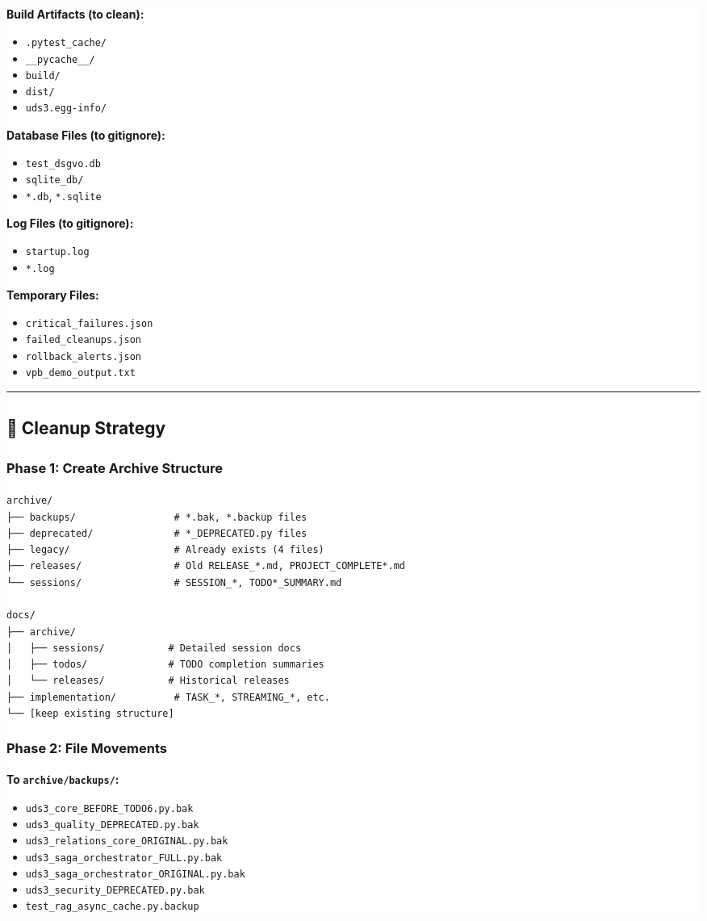 **Build Artifacts (to clean):**
- `.pytest_cache/`
- `__pycache__/`
- `build/`
- `dist/`
- `uds3.egg-info/`

**Database Files (to gitignore):**
- `test_dsgvo.db`
- `sqlite_db/`
- `*.db`, `*.sqlite`

**Log Files (to gitignore):**
- `startup.log`
- `*.log`

**Temporary Files:**
- `critical_failures.json`
- `failed_cleanups.json`
- `rollback_alerts.json`
- `vpb_demo_output.txt`

---

## 🎯 Cleanup Strategy

### Phase 1: Create Archive Structure

```
archive/
├── backups/                 # *.bak, *.backup files
├── deprecated/              # *_DEPRECATED.py files
├── legacy/                  # Already exists (4 files)
├── releases/                # Old RELEASE_*.md, PROJECT_COMPLETE*.md
└── sessions/                # SESSION_*, TODO*_SUMMARY.md

docs/
├── archive/
│   ├── sessions/           # Detailed session docs
│   ├── todos/              # TODO completion summaries
│   └── releases/           # Historical releases
├── implementation/          # TASK_*, STREAMING_*, etc.
└── [keep existing structure]
```

### Phase 2: File Movements

**To `archive/backups/`:**
- `uds3_core_BEFORE_TODO6.py.bak`
- `uds3_quality_DEPRECATED.py.bak`
- `uds3_relations_core_ORIGINAL.py.bak`
- `uds3_saga_orchestrator_FULL.py.bak`
- `uds3_saga_orchestrator_ORIGINAL.py.bak`
- `uds3_security_DEPRECATED.py.bak`
- `test_rag_async_cache.py.backup`
